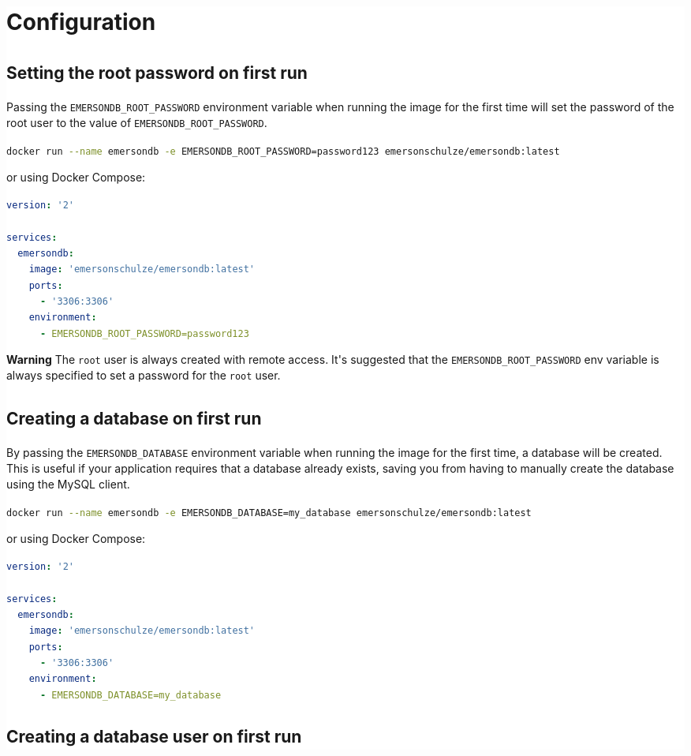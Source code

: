 # Configuration

## Setting the root password on first run

Passing the `EMERSONDB_ROOT_PASSWORD` environment variable when running the image for the first time will set the password of the root user to the value of `EMERSONDB_ROOT_PASSWORD`.

```bash
docker run --name emersondb -e EMERSONDB_ROOT_PASSWORD=password123 emersonschulze/emersondb:latest
```

or using Docker Compose:

```yaml
version: '2'

services:
  emersondb:
    image: 'emersonschulze/emersondb:latest'
    ports:
      - '3306:3306'
    environment:
      - EMERSONDB_ROOT_PASSWORD=password123
```

**Warning** The `root` user is always created with remote access. It's suggested that the `EMERSONDB_ROOT_PASSWORD` env variable is always specified to set a password for the `root` user.

## Creating a database on first run

By passing the `EMERSONDB_DATABASE` environment variable when running the image for the first time, a database will be created. This is useful if your application requires that a database already exists, saving you from having to manually create the database using the MySQL client.

```bash
docker run --name emersondb -e EMERSONDB_DATABASE=my_database emersonschulze/emersondb:latest
```

or using Docker Compose:

```yaml
version: '2'

services:
  emersondb:
    image: 'emersonschulze/emersondb:latest'
    ports:
      - '3306:3306'
    environment:
      - EMERSONDB_DATABASE=my_database
```

## Creating a database user on first run

